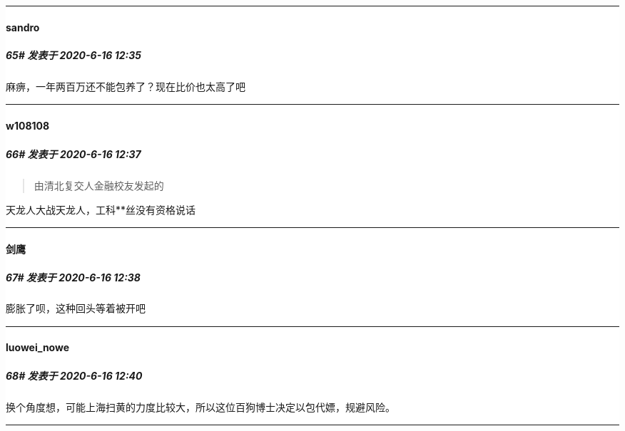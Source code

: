 





-----

####  sandro  
##### 65#       发表于 2020-6-16 12:35




麻痹，一年两百万还不能包养了？现在比价也太高了吧







-----

####  w108108  
##### 66#       发表于 2020-6-16 12:37



<blockquote>由清北复交人金融校友发起的</blockquote>
天龙人大战天龙人，工科**丝没有资格说话







-----

####  剑鹰  
##### 67#       发表于 2020-6-16 12:38




膨胀了呗，这种回头等着被开吧







-----

####  luowei_nowe  
##### 68#       发表于 2020-6-16 12:40




换个角度想，可能上海扫黄的力度比较大，所以这位百狗博士决定以包代嫖，规避风险。







-----
